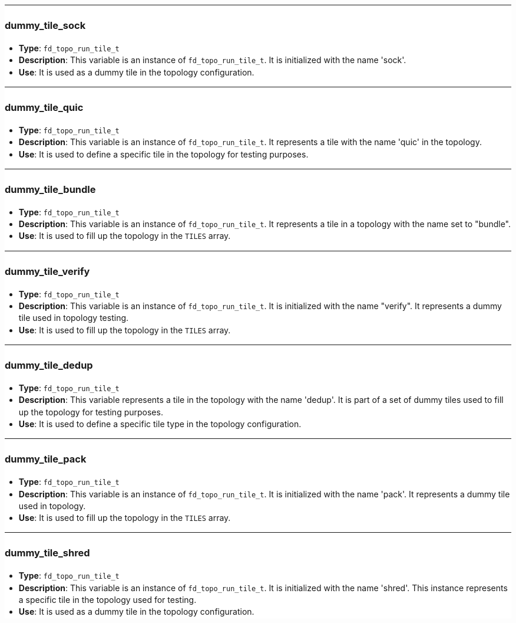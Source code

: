 
---
### dummy\_tile\_sock
- **Type**: `fd_topo_run_tile_t`
- **Description**: This variable is an instance of `fd_topo_run_tile_t`. It is initialized with the name 'sock'.
- **Use**: It is used as a dummy tile in the topology configuration.


---
### dummy\_tile\_quic
- **Type**: `fd_topo_run_tile_t`
- **Description**: This variable is an instance of `fd_topo_run_tile_t`. It represents a tile with the name 'quic' in the topology.
- **Use**: It is used to define a specific tile in the topology for testing purposes.


---
### dummy\_tile\_bundle
- **Type**: `fd_topo_run_tile_t`
- **Description**: This variable is an instance of `fd_topo_run_tile_t`. It represents a tile in a topology with the name set to "bundle".
- **Use**: It is used to fill up the topology in the `TILES` array.


---
### dummy\_tile\_verify
- **Type**: `fd_topo_run_tile_t`
- **Description**: This variable is an instance of `fd_topo_run_tile_t`. It is initialized with the name "verify". It represents a dummy tile used in topology testing.
- **Use**: It is used to fill up the topology in the `TILES` array.


---
### dummy\_tile\_dedup
- **Type**: `fd_topo_run_tile_t`
- **Description**: This variable represents a tile in the topology with the name 'dedup'. It is part of a set of dummy tiles used to fill up the topology for testing purposes.
- **Use**: It is used to define a specific tile type in the topology configuration.


---
### dummy\_tile\_pack
- **Type**: `fd_topo_run_tile_t`
- **Description**: This variable is an instance of `fd_topo_run_tile_t`. It is initialized with the name 'pack'. It represents a dummy tile used in topology.
- **Use**: It is used to fill up the topology in the `TILES` array.


---
### dummy\_tile\_shred
- **Type**: `fd_topo_run_tile_t`
- **Description**: This variable is an instance of `fd_topo_run_tile_t`. It is initialized with the name 'shred'. This instance represents a specific tile in the topology used for testing.
- **Use**: It is used as a dummy tile in the topology configuration.
